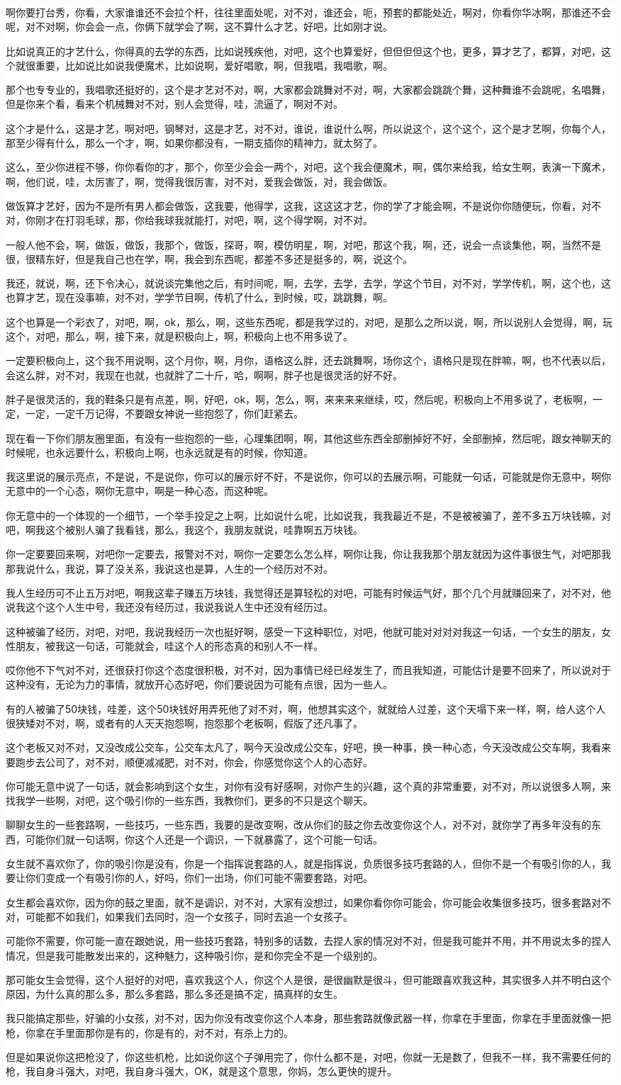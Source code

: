 啊你要打台秀，你看，大家谁谁还不会拉个杆，往往里面处呢，对不对，谁还会，呃，预套的都能处近，啊对，你看你华冰啊，那谁还不会呢，对不对啊，你会会一点，你俩下就学会了啊，这不算什么才艺，好吧，比如刚才说。

比如说真正的才艺什么，你得真的去学的东西，比如说残疾他，对吧，这个也算爱好，但但但但这个也，更多，算才艺了，都算，对吧，这个就很重要，比如说比如说我便魔术，比如说啊，爱好唱歌，啊，但我唱，我唱歌，啊。

那个也专专业的，我唱歌还挺好的，这个是才艺对不对，啊，大家都会跳舞对不对，啊，大家都会跳跳个舞，这种舞谁不会跳呢，名唱舞，但是你来个看，看来个机械舞对不对，别人会觉得，哇，流逼了，啊对不对。

这个才是什么，这是才艺，啊对吧，钢琴对，这是才艺，对不对，谁说，谁说什么啊，所以说这个，这个这个，这个是才艺啊，你每个人，那至少得有什么，那么一个才，啊，如果你都没有，一期支插你的精神力，就太努了。

这么，至少你进程不够，你你看你的才，那个，你至少会会一两个，对吧，这个我会便魔术，啊，偶尔来给我，给女生啊，表演一下魔术，啊，他们说，哇，太厉害了，啊，觉得我很厉害，对不对，爱我会做饭，对，我会做饭。

做饭算才艺好，因为不是所有男人都会做饭，这我要，他得学，这我，这这这才艺，你的学了才能会啊，不是说你你随便玩，你看，对不对，你刚才在打羽毛球，那，你给我球我就能打，对吧，啊，这个得学啊，对不对。

一般人他不会，啊，做饭，做饭，我那个，做饭，探哥，啊，模仿明星，啊，对吧，那这个我，啊，还，说会一点谈集他，啊，当然不是很，很精东好，但是我自己也在学，啊，我会到东西呢，都差不多还是挺多的，啊，说这个。

我还，就说，啊，还下令决心，就说谈完集他之后，有时间呢，啊，去学，去学，去学，学这个节目，对不对，学学传机，啊，这个也，这也算才艺，现在没事嘛，对不对，学学节目啊，传机了什么，到时候，哎，跳跳舞，啊。

这个也算是一个彩衣了，对吧，啊，ok，那么，啊，这些东西呢，都是我学过的，对吧，是那么之所以说，啊，所以说别人会觉得，啊，玩这个，对吧，那么，啊，接下来，就是积极向上，啊，积极向上也不用多说了。

一定要积极向上，这个我不用说啊，这个月你，啊，月你，语格这么胖，还去跳舞啊，场你这个，语格只是现在胖嘛，啊，也不代表以后，会这么胖，对不对，我现在也就，也就胖了二十斤，哈，啊啊，胖子也是很灵活的好不好。

胖子是很灵活的，我的鞋条只是有点差，啊，好吧，ok，啊，怎么，啊，来来来来继续，哎，然后呢，积极向上不用多说了，老板啊，一定，一定，一定千万记得，不要跟女神说一些抱怨了，你们赶紧去。

现在看一下你们朋友圈里面，有没有一些抱怨的一些，心理集团啊，啊，其他这些东西全部删掉好不好，全部删掉，然后呢，跟女神聊天的时候呢，也永远要什么，积极向上啊，也永远就是有的时候，你知道。

我这里说的展示亮点，不是说，不是说你，你可以的展示好不好，不是说你，你可以的去展示啊，可能就一句话，可能就是你无意中，啊你无意中的一个心态，啊你无意中，啊是一种心态，而这种呢。

你无意中的一个体现的一个细节，一个举手投足之上啊，比如说什么呢，比如说我，我我最近不是，不是被被骗了，差不多五万块钱嘛，对吧，啊我这个被别人骗了我看钱，那么，我这个，我朋友就说，哇靠啊五万块钱。

你一定要要回来啊，对吧你一定要去，报警对不对，啊你一定要怎么怎么样，啊你让我，你让我我那个朋友就因为这件事很生气，对吧那我那我说什么，我说，算了没关系，我说这也是算，人生的一个经历对不对。

我人生经历可不止五万对吧，啊我这辈子赚五万块钱，我觉得还是算轻松的对吧，可能有时候运气好，那个几个月就赚回来了，对不对，他说我这个这个人生中号，我还没有经历过，我说我说人生中还没有经历过。

这种被骗了经历，对吧，对吧，我说我经历一次也挺好啊，感受一下这种职位，对吧，他就可能对对对对我这一句话，一个女生的朋友，女性朋友，被我这一句话，可能就会，哇这个人的形态真的和别人不一样。

哎你他不下气对不对，还很获打你这个态度很积极，对不对，因为事情已经已经发生了，而且我知道，可能估计是要不回来了，所以说对于这种没有，无论为力的事情，就放开心态好吧，你们要说因为可能有点很，因为一些人。

有的人被骗了50块钱，哇差，这个50块钱好用弄死他了对不对，啊，他想其实这个，就就给人过差，这个天塌下来一样，啊，给人这个人很狭矮对不对，啊，或者有的人天天抱怨啊，抱怨那个老板啊，假版了还凡事了。

这个老板又对不对，又没改成公交车，公交车太凡了，啊今天没改成公交车，好吧，换一种事，换一种心态，今天没改成公交车啊，我看来要跑步去公司了，对不对，顺便减减肥，对不对，你会，你感觉你这个人的心态好。

你可能无意中说了一句话，就会影响到这个女生，对你有没有好感啊，对你产生的兴趣，这个真的非常重要，对不对，所以说很多人啊，来找我学一些啊，对吧，这个吸引你的一些东西，我教你们，更多的不只是这个聊天。

聊聊女生的一些套路啊，一些技巧，一些东西，我要的是改变啊，改从你们的鼓之你去改变你这个人，对不对，就你学了再多年没有的东西，可能你们就一句话啊，你这个人还是一个调识，一下就暴露了，这个可能一句话。

女生就不喜欢你了，你的吸引你是没有，你是一个指挥说套路的人，就是指挥说，负质很多技巧套路的人，但你不是一个有吸引你的人，我要让你们变成一个有吸引你的人，好吗，你们一出场，你们可能不需要套路，对吧。

女生都会喜欢你，因为你的鼓之里面，就不是调识，对不对，大家有没想过，如果你看你你可能会，你可能会收集很多技巧，很多套路对不对，可能都不如我们，如果我们去同时，泡一个女孩子，同时去追一个女孩子。

可能你不需要，你可能一直在跟她说，用一些技巧套路，特别多的话数，去捏人家的情况对不对，但是我可能并不用，并不用说太多的捏人情况，但是我可能散发出来的，这种魅力，这种吸引你，是和你完全不是一个级别的。

那可能女生会觉得，这个人挺好的对吧，喜欢我这个人，你这个人是很，是很幽默是很斗，但可能跟喜欢我这种，其实很多人并不明白这个原因，为什么真的那么多，那么多套路，那么多还是搞不定，搞真样的女生。

我只能搞定那些，好骗的小女孩，对不对，因为你没有改变你这个人本身，那些套路就像武器一样，你拿在手里面，你拿在手里面就像一把枪，你拿在手里面那你是有的，你是有的，对不对，有杀上力的。

但是如果说你这把枪没了，你这些机枪，比如说你这个子弹用完了，你什么都不是，对吧，你就一无是数了，但我不一样，我不需要任何的枪，我自身斗强大，对吧，我自身斗强大，OK，就是这个意思，你妈，怎么更快的提升。
